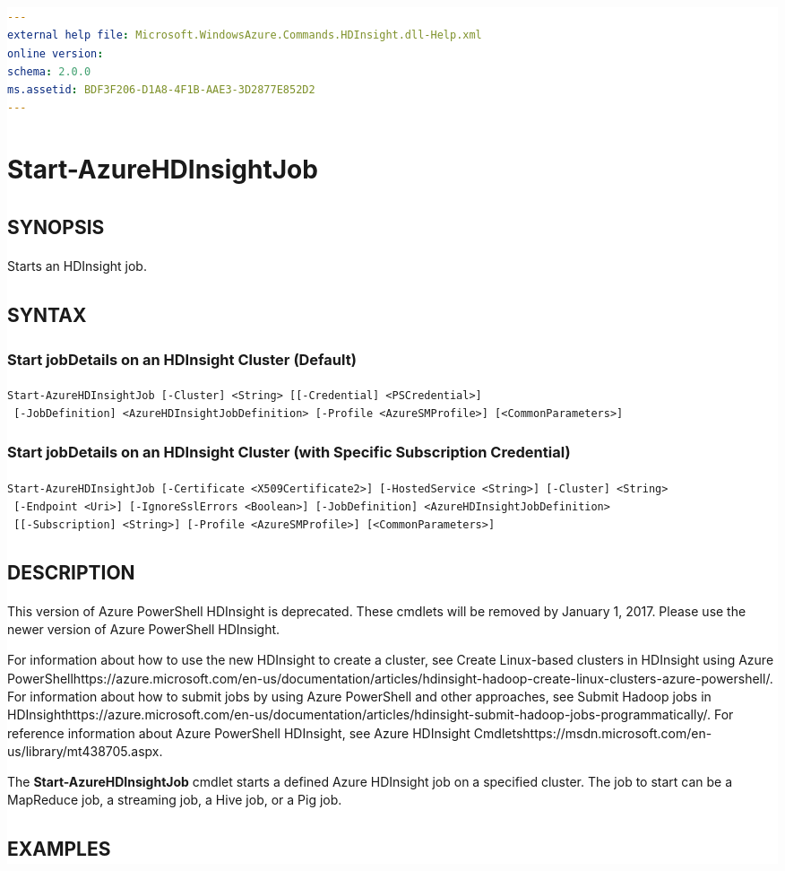 ```yaml
---
external help file: Microsoft.WindowsAzure.Commands.HDInsight.dll-Help.xml
online version: 
schema: 2.0.0
ms.assetid: BDF3F206-D1A8-4F1B-AAE3-3D2877E852D2
---
```


# Start-AzureHDInsightJob

## SYNOPSIS
Starts an HDInsight job.

## SYNTAX

### Start jobDetails on an HDInsight Cluster (Default)
```
Start-AzureHDInsightJob [-Cluster] <String> [[-Credential] <PSCredential>]
 [-JobDefinition] <AzureHDInsightJobDefinition> [-Profile <AzureSMProfile>] [<CommonParameters>]
```

### Start jobDetails on an HDInsight Cluster (with Specific Subscription Credential)
```
Start-AzureHDInsightJob [-Certificate <X509Certificate2>] [-HostedService <String>] [-Cluster] <String>
 [-Endpoint <Uri>] [-IgnoreSslErrors <Boolean>] [-JobDefinition] <AzureHDInsightJobDefinition>
 [[-Subscription] <String>] [-Profile <AzureSMProfile>] [<CommonParameters>]
```

## DESCRIPTION
This version of Azure PowerShell HDInsight is deprecated.
These cmdlets will be removed by January 1, 2017.
Please use the newer version of Azure PowerShell HDInsight.

For information about how to use the new HDInsight to create a cluster, see Create Linux-based clusters in HDInsight using Azure PowerShellhttps://azure.microsoft.com/en-us/documentation/articles/hdinsight-hadoop-create-linux-clusters-azure-powershell/.
For information about how to submit jobs by using Azure PowerShell and other approaches, see Submit Hadoop jobs in HDInsighthttps://azure.microsoft.com/en-us/documentation/articles/hdinsight-submit-hadoop-jobs-programmatically/.
For reference information about Azure PowerShell HDInsight, see Azure HDInsight Cmdletshttps://msdn.microsoft.com/en-us/library/mt438705.aspx.

The **Start-AzureHDInsightJob** cmdlet starts a defined Azure HDInsight job on a specified cluster.
The job to start can be a MapReduce job, a streaming job, a Hive job, or a Pig job.

## EXAMPLES
